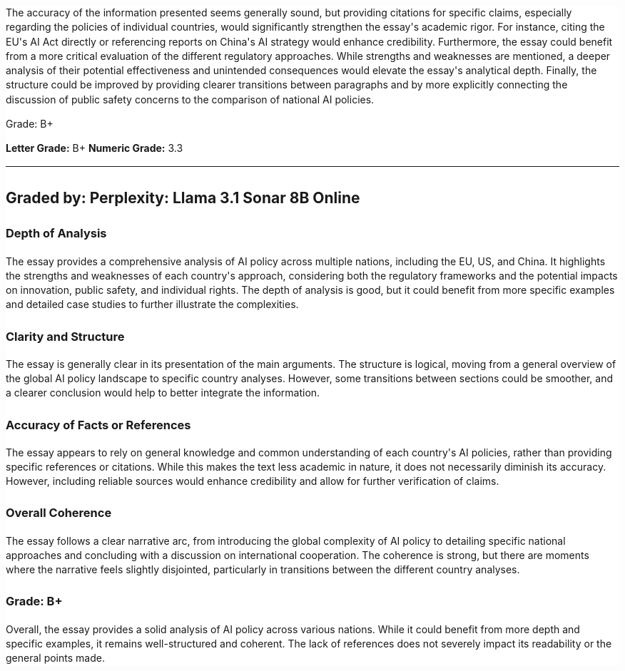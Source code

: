 
The accuracy of the information presented seems generally sound, but providing citations for specific claims, especially regarding the policies of individual countries, would significantly strengthen the essay's academic rigor. For instance, citing the EU's AI Act directly or referencing reports on China's AI strategy would enhance credibility.  Furthermore, the essay could benefit from a more critical evaluation of the different regulatory approaches. While strengths and weaknesses are mentioned, a deeper analysis of their potential effectiveness and unintended consequences would elevate the essay's analytical depth. Finally, the structure could be improved by providing clearer transitions between paragraphs and by more explicitly connecting the discussion of public safety concerns to the comparison of national AI policies.

Grade: B+


**Letter Grade:** B+
**Numeric Grade:** 3.3

---

## Graded by: Perplexity: Llama 3.1 Sonar 8B Online

### Depth of Analysis

The essay provides a comprehensive analysis of AI policy across multiple nations, including the EU, US, and China. It highlights the strengths and weaknesses of each country's approach, considering both the regulatory frameworks and the potential impacts on innovation, public safety, and individual rights. The depth of analysis is good, but it could benefit from more specific examples and detailed case studies to further illustrate the complexities.

### Clarity and Structure

The essay is generally clear in its presentation of the main arguments. The structure is logical, moving from a general overview of the global AI policy landscape to specific country analyses. However, some transitions between sections could be smoother, and a clearer conclusion would help to better integrate the information.

### Accuracy of Facts or References

The essay appears to rely on general knowledge and common understanding of each country's AI policies, rather than providing specific references or citations. While this makes the text less academic in nature, it does not necessarily diminish its accuracy. However, including reliable sources would enhance credibility and allow for further verification of claims.

### Overall Coherence

The essay follows a clear narrative arc, from introducing the global complexity of AI policy to detailing specific national approaches and concluding with a discussion on international cooperation. The coherence is strong, but there are moments where the narrative feels slightly disjointed, particularly in transitions between the different country analyses.

### Grade: B+

Overall, the essay provides a solid analysis of AI policy across various nations. While it could benefit from more depth and specific examples, it remains well-structured and coherent. The lack of references does not severely impact its readability or the general points made. 
